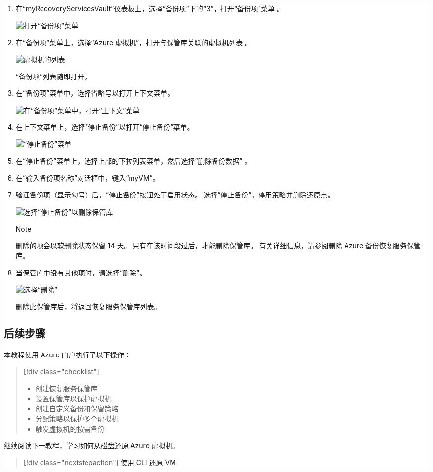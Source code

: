 1. 在“myRecoveryServicesVault”仪表板上，选择“备份项”下的“3”，打开“备份项”菜单  。

    ![打开“备份项”菜单](./media/tutorial-backup-vm-at-scale/tutorial-vm-back-up-now.png)

1. 在“备份项”菜单上，选择“Azure 虚拟机”，打开与保管库关联的虚拟机列表 。

    ![虚拟机的列表](./media/tutorial-backup-vm-at-scale/three-virtual-machines.png)

    “备份项”列表随即打开。

1. 在“备份项”菜单中，选择省略号以打开上下文菜单。

    ![在“备份项”菜单中，打开“上下文”菜单](./media/tutorial-backup-vm-at-scale/context-menu-to-delete-vm.png)

1. 在上下文菜单上，选择“停止备份”以打开“停止备份”菜单。

    ![“停止备份”菜单](./media/tutorial-backup-vm-at-scale/context-menu-for-delete.png)

1. 在“停止备份”菜单上，选择上部的下拉列表菜单，然后选择“删除备份数据” 。

1. 在“输入备份项名称”对话框中，键入“myVM”。

1. 验证备份项（显示勾号）后，“停止备份”按钮处于启用状态。 选择“停止备份”，停用策略并删除还原点。

    ![选择“停止备份”以删除保管库](./media/tutorial-backup-vm-at-scale/provide-reason-for-delete.png)

    >[!NOTE]
    >删除的项会以软删除状态保留 14 天。 只有在该时间段过后，才能删除保管库。 有关详细信息，请参阅[删除 Azure 备份恢复服务保管库](backup-azure-delete-vault.md)。

1. 当保管库中没有其他项时，请选择“删除”。

    ![选择“删除”](./media/tutorial-backup-vm-at-scale/deleting-the-vault.png)

    删除此保管库后，将返回恢复服务保管库列表。

## <a name="next-steps"></a>后续步骤

本教程使用 Azure 门户执行了以下操作：

> [!div class="checklist"]
>
> * 创建恢复服务保管库
> * 设置保管库以保护虚拟机
> * 创建自定义备份和保留策略
> * 分配策略以保护多个虚拟机
> * 触发虚拟机的按需备份

继续阅读下一教程，学习如何从磁盘还原 Azure 虚拟机。

> [!div class="nextstepaction"]
> [使用 CLI 还原 VM](./tutorial-restore-disk.md)
